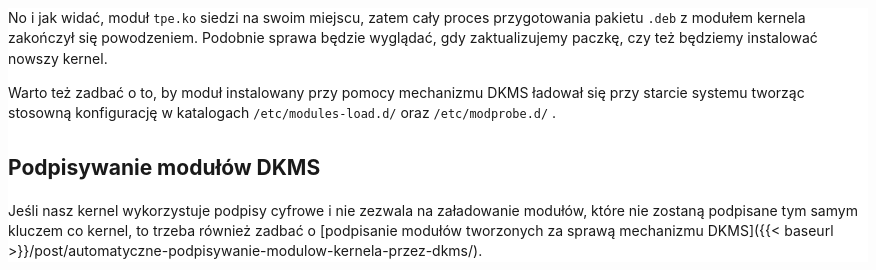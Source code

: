 
No i jak widać, moduł `tpe.ko` siedzi na swoim miejscu, zatem cały proces przygotowania pakietu
`.deb` z modułem kernela zakończył się powodzeniem. Podobnie sprawa będzie wyglądać, gdy
zaktualizujemy paczkę, czy też będziemy instalować nowszy kernel.

Warto też zadbać o to, by moduł instalowany przy pomocy mechanizmu DKMS ładował się przy starcie
systemu tworząc stosowną konfigurację w katalogach `/etc/modules-load.d/` oraz `/etc/modprobe.d/` .

## Podpisywanie modułów DKMS

Jeśli nasz kernel wykorzystuje podpisy cyfrowe i nie zezwala na załadowanie modułów, które nie
zostaną podpisane tym samym kluczem co kernel, to trzeba również zadbać
o [podpisanie modułów tworzonych za sprawą mechanizmu DKMS]({{< baseurl >}}/post/automatyczne-podpisywanie-modulow-kernela-przez-dkms/).
